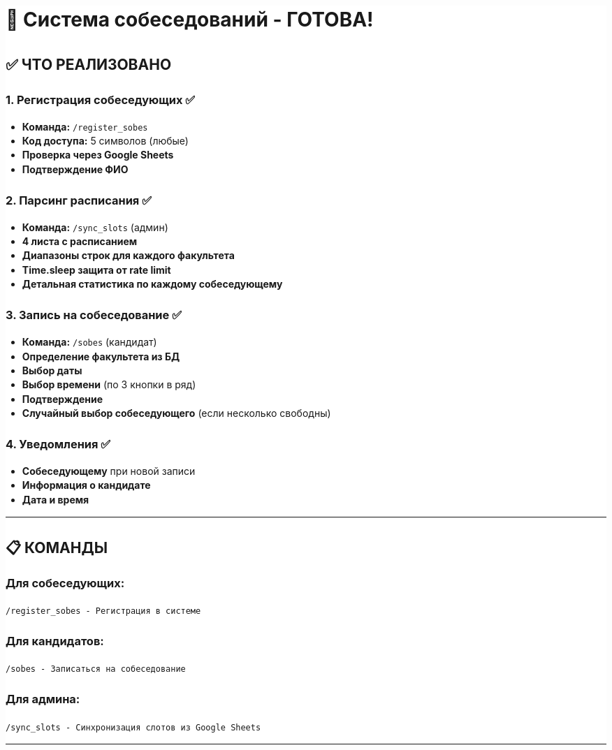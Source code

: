 # 🎉 Система собеседований - ГОТОВА!

## ✅ ЧТО РЕАЛИЗОВАНО

### 1. Регистрация собеседующих  ✅
- **Команда:** `/register_sobes`
- **Код доступа:** 5 символов (любые)
- **Проверка через Google Sheets**
- **Подтверждение ФИО**

### 2. Парсинг расписания ✅
- **Команда:** `/sync_slots` (админ)
- **4 листа с расписанием**
- **Диапазоны строк для каждого факультета**
- **Time.sleep защита от rate limit**
- **Детальная статистика по каждому собеседующему**

### 3. Запись на собеседование ✅
- **Команда:** `/sobes` (кандидат)
- **Определение факультета из БД**
- **Выбор даты**
- **Выбор времени** (по 3 кнопки в ряд)
- **Подтверждение**
- **Случайный выбор собеседующего** (если несколько свободны)

### 4. Уведомления ✅
- **Собеседующему** при новой записи
- **Информация о кандидате**
- **Дата и время**

---

## 📋 КОМАНДЫ

### Для собеседующих:
```
/register_sobes - Регистрация в системе
```

### Для кандидатов:
```
/sobes - Записаться на собеседование
```

### Для админа:
```
/sync_slots - Синхронизация слотов из Google Sheets
```

---